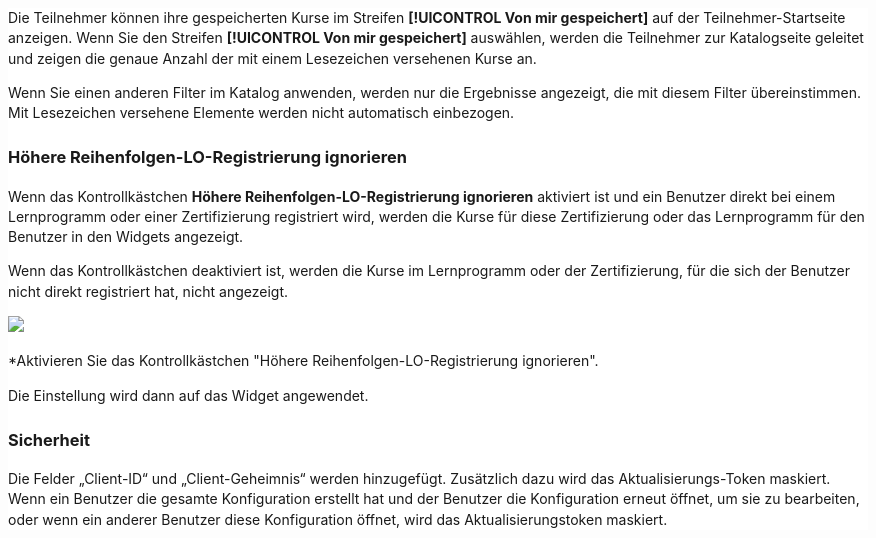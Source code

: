 Die Teilnehmer können ihre gespeicherten Kurse im Streifen **[!UICONTROL Von mir gespeichert]** auf der Teilnehmer-Startseite anzeigen. Wenn Sie den Streifen **[!UICONTROL Von mir gespeichert]** auswählen, werden die Teilnehmer zur Katalogseite geleitet und zeigen die genaue Anzahl der mit einem Lesezeichen versehenen Kurse an.

Wenn Sie einen anderen Filter im Katalog anwenden, werden nur die Ergebnisse angezeigt, die mit diesem Filter übereinstimmen. Mit Lesezeichen versehene Elemente werden nicht automatisch einbezogen.

### Höhere Reihenfolgen-LO-Registrierung ignorieren

Wenn das Kontrollkästchen **Höhere Reihenfolgen-LO-Registrierung ignorieren** aktiviert ist und ein Benutzer direkt bei einem Lernprogramm oder einer Zertifizierung registriert wird, werden die Kurse für diese Zertifizierung oder das Lernprogramm für den Benutzer in den Widgets angezeigt.

Wenn das Kontrollkästchen deaktiviert ist, werden die Kurse im Lernprogramm oder der Zertifizierung, für die sich der Benutzer nicht direkt registriert hat, nicht angezeigt.

![](assets/higher-order-lo.png)

*Aktivieren Sie das Kontrollkästchen &quot;Höhere Reihenfolgen-LO-Registrierung ignorieren&quot;.

Die Einstellung wird dann auf das Widget angewendet.

### Sicherheit

Die Felder „Client-ID“ und „Client-Geheimnis“ werden hinzugefügt. Zusätzlich dazu wird das Aktualisierungs-Token maskiert. Wenn ein Benutzer die gesamte Konfiguration erstellt hat und der Benutzer die Konfiguration erneut öffnet, um sie zu bearbeiten, oder wenn ein anderer Benutzer diese Konfiguration öffnet, wird das Aktualisierungstoken maskiert.
